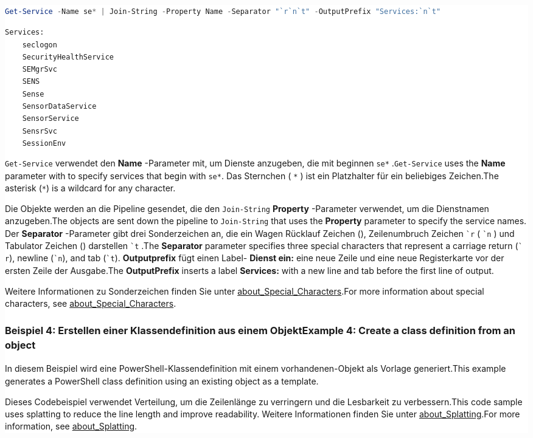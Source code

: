```powershell
Get-Service -Name se* | Join-String -Property Name -Separator "`r`n`t" -OutputPrefix "Services:`n`t"
```

```Output
Services:
    seclogon
    SecurityHealthService
    SEMgrSvc
    SENS
    Sense
    SensorDataService
    SensorService
    SensrSvc
    SessionEnv
```

<span data-ttu-id="293a7-140">`Get-Service` verwendet den **Name** -Parameter mit, um Dienste anzugeben, die mit beginnen `se*` .</span><span class="sxs-lookup"><span data-stu-id="293a7-140">`Get-Service` uses the **Name** parameter with to specify services that begin with `se*`.</span></span> <span data-ttu-id="293a7-141">Das Sternchen ( `*` ) ist ein Platzhalter für ein beliebiges Zeichen.</span><span class="sxs-lookup"><span data-stu-id="293a7-141">The asterisk (`*`) is a wildcard for any character.</span></span>

<span data-ttu-id="293a7-142">Die Objekte werden an die Pipeline gesendet, die den `Join-String` **Property** -Parameter verwendet, um die Dienstnamen anzugeben.</span><span class="sxs-lookup"><span data-stu-id="293a7-142">The objects are sent down the pipeline to `Join-String` that uses the **Property** parameter to specify the service names.</span></span> <span data-ttu-id="293a7-143">Der **Separator** -Parameter gibt drei Sonderzeichen an, die ein Wagen Rücklauf Zeichen (), Zeilenumbruch Zeichen `` `r `` ( `` `n `` ) und Tabulator Zeichen () darstellen `` `t `` .</span><span class="sxs-lookup"><span data-stu-id="293a7-143">The **Separator** parameter specifies three special characters that represent a carriage return (`` `r ``), newline (`` `n ``), and tab (`` `t ``).</span></span> <span data-ttu-id="293a7-144">**Outputprefix** fügt einen Label- **Dienst ein:** eine neue Zeile und eine neue Registerkarte vor der ersten Zeile der Ausgabe.</span><span class="sxs-lookup"><span data-stu-id="293a7-144">The **OutputPrefix** inserts a label **Services:** with a new line and tab before the first line of output.</span></span>

<span data-ttu-id="293a7-145">Weitere Informationen zu Sonderzeichen finden Sie unter [about_Special_Characters](..//microsoft.powershell.core/about/about_special_characters.md).</span><span class="sxs-lookup"><span data-stu-id="293a7-145">For more information about special characters, see [about_Special_Characters](..//microsoft.powershell.core/about/about_special_characters.md).</span></span>

### <span data-ttu-id="293a7-146">Beispiel 4: Erstellen einer Klassendefinition aus einem Objekt</span><span class="sxs-lookup"><span data-stu-id="293a7-146">Example 4: Create a class definition from an object</span></span>

<span data-ttu-id="293a7-147">In diesem Beispiel wird eine PowerShell-Klassendefinition mit einem vorhandenen-Objekt als Vorlage generiert.</span><span class="sxs-lookup"><span data-stu-id="293a7-147">This example generates a PowerShell class definition using an existing object as a template.</span></span>

<span data-ttu-id="293a7-148">Dieses Codebeispiel verwendet Verteilung, um die Zeilenlänge zu verringern und die Lesbarkeit zu verbessern.</span><span class="sxs-lookup"><span data-stu-id="293a7-148">This code sample uses splatting to reduce the line length and improve readability.</span></span> <span data-ttu-id="293a7-149">Weitere Informationen finden Sie unter [about_Splatting](../Microsoft.PowerShell.Core/About/about_Splatting.md).</span><span class="sxs-lookup"><span data-stu-id="293a7-149">For more information, see [about_Splatting](../Microsoft.PowerShell.Core/About/about_Splatting.md).</span></span>
